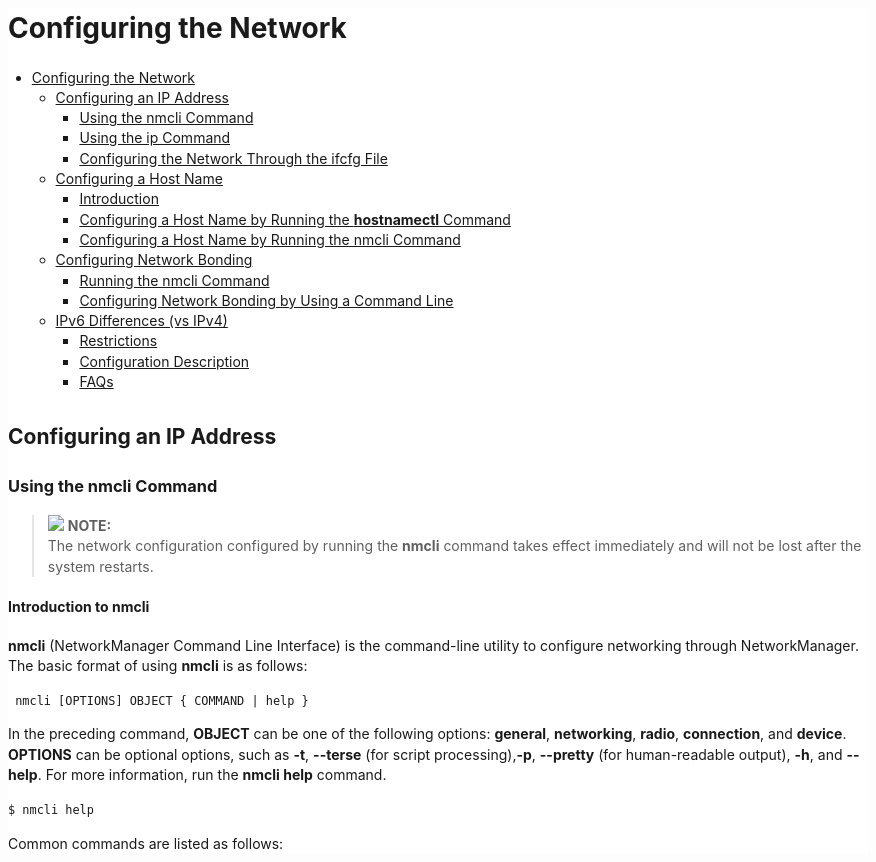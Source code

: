 # Configuring the Network


- [Configuring the Network](#configuring-the-network)
    - [Configuring an IP Address](#configuring-an-ip-address)
        - [Using the nmcli Command](#using-the-nmcli-command)
        - [Using the ip Command](#using-the-ip-command)
        - [Configuring the Network Through the ifcfg File](#configuring-the-network-through-the-ifcfg-file)
    - [Configuring a Host Name](#configuring-a-host-name)
        - [Introduction](#introduction)
        - [Configuring a Host Name by Running the  **hostnamectl**  Command](#configuring-a-host-name-by-running-the-hostnamectl-command)
        - [Configuring a Host Name by Running the nmcli Command](#configuring-a-host-name-by-running-the-nmcli-command)
    - [Configuring Network Bonding](#configuring-network-bonding)
        - [Running the nmcli Command](#running-the-nmcli-command)
        - [Configuring Network Bonding by Using a Command Line](#configuring-network-bonding-by-using-a-command-line)
    - [IPv6 Differences \(vs IPv4\)](#ipv6-differences-vs-ipv4)
        - [Restrictions](#restrictions)
        - [Configuration Description](#configuration-description)
        - [FAQs](#faqs)




## Configuring an IP Address



### Using the nmcli Command

>![](./public_sys-resources/icon-note.gif) **NOTE:**   
>The network configuration configured by running the  **nmcli**  command takes effect immediately and will not be lost after the system restarts.  


#### Introduction to nmcli

**nmcli**  \(NetworkManager Command Line Interface\) is the command-line utility to configure networking through NetworkManager. The basic format of using  **nmcli**  is as follows:

```
 nmcli [OPTIONS] OBJECT { COMMAND | help }
```

In the preceding command,  **OBJECT**  can be one of the following options:  **general**,  **networking**,  **radio**,  **connection**, and  **device**.  **OPTIONS**  can be optional options, such as  **-t**,  **\-\-terse**  \(for script processing\),**-p**,  **\-\-pretty**  \(for human-readable output\),  **-h**, and  **\-\-help**. For more information, run the  **nmcli help**  command.

```
$ nmcli help
```

Common commands are listed as follows:
